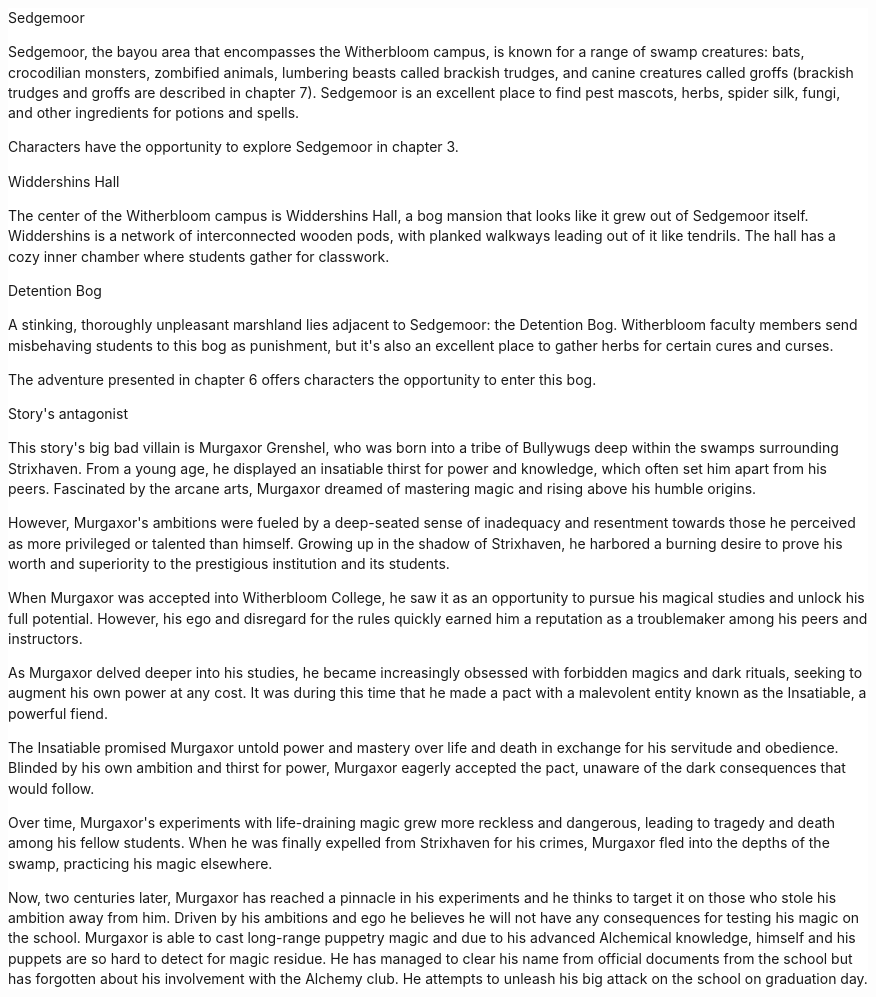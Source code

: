 
 Sedgemoor

Sedgemoor, the bayou area that encompasses the Witherbloom campus, is known for a range of swamp creatures: bats, crocodilian monsters, zombified animals, lumbering beasts called brackish trudges, and canine creatures called groffs (brackish trudges and groffs are described in chapter 7). Sedgemoor is an excellent place to find pest mascots, herbs, spider silk, fungi, and other ingredients for potions and spells.

Characters have the opportunity to explore Sedgemoor in chapter 3.

 Widdershins Hall

The center of the Witherbloom campus is Widdershins Hall, a bog mansion that looks like it grew out of Sedgemoor itself. Widdershins is a network of interconnected wooden pods, with planked walkways leading out of it like tendrils. The hall has a cozy inner chamber where students gather for classwork.

 Detention Bog

A stinking, thoroughly unpleasant marshland lies adjacent to Sedgemoor: the Detention Bog. Witherbloom faculty members send misbehaving students to this bog as punishment, but it's also an excellent place to gather herbs for certain cures and curses.

The adventure presented in chapter 6 offers characters the opportunity to enter this bog.

 Story's antagonist

This story's big bad villain is Murgaxor Grenshel, who was born into a tribe of Bullywugs deep within the swamps surrounding Strixhaven. From a young age, he displayed an insatiable thirst for power and knowledge, which often set him apart from his peers. Fascinated by the arcane arts, Murgaxor dreamed of mastering magic and rising above his humble origins.

However, Murgaxor's ambitions were fueled by a deep-seated sense of inadequacy and resentment towards those he perceived as more privileged or talented than himself. Growing up in the shadow of Strixhaven, he harbored a burning desire to prove his worth and superiority to the prestigious institution and its students.

When Murgaxor was accepted into Witherbloom College, he saw it as an opportunity to pursue his magical studies and unlock his full potential. However, his ego and disregard for the rules quickly earned him a reputation as a troublemaker among his peers and instructors.

As Murgaxor delved deeper into his studies, he became increasingly obsessed with forbidden magics and dark rituals, seeking to augment his own power at any cost. It was during this time that he made a pact with a malevolent entity known as the Insatiable, a powerful fiend.

The Insatiable promised Murgaxor untold power and mastery over life and death in exchange for his servitude and obedience. Blinded by his own ambition and thirst for power, Murgaxor eagerly accepted the pact, unaware of the dark consequences that would follow.

Over time, Murgaxor's experiments with life-draining magic grew more reckless and dangerous, leading to tragedy and death among his fellow students. When he was finally expelled from Strixhaven for his crimes, Murgaxor fled into the depths of the swamp, practicing his magic elsewhere.

Now, two centuries later, Murgaxor has reached a pinnacle in his experiments and he thinks to target it on those who stole his ambition away from him. Driven by his ambitions and ego he believes he will not have any consequences for testing his magic on the school. Murgaxor is able to cast long-range puppetry magic and due to his advanced Alchemical knowledge, himself and his puppets are so hard to detect for magic residue. He has managed to clear his name from official documents from the school but has forgotten about his involvement with the Alchemy club. He attempts to unleash his big attack on the school on graduation day.

